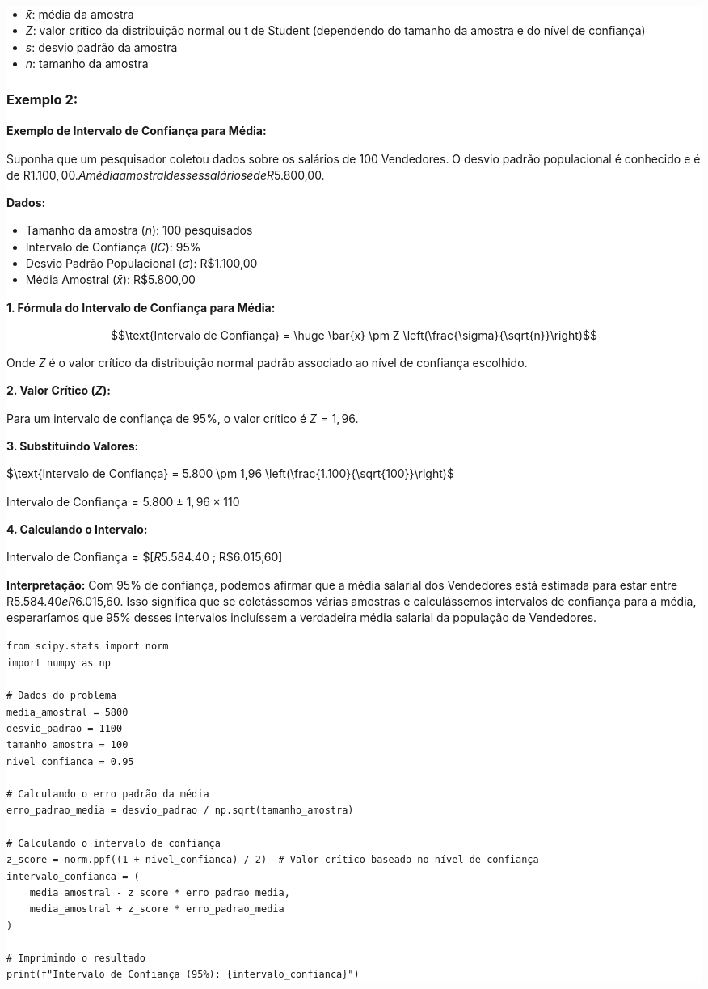 - $\bar{x}$: média da amostra
- $Z$: valor crítico da distribuição normal ou t de Student (dependendo do tamanho da amostra e do nível de confiança)
- $s$: desvio padrão da amostra
- $n$: tamanho da amostra

### Exemplo 2:


**Exemplo de Intervalo de Confiança para Média:**

Suponha que um pesquisador coletou dados sobre os salários de 100 Vendedores. O desvio padrão populacional é conhecido e é de R$1.100,00. A média amostral desses salários é de R$5.800,00.

**Dados:**
- Tamanho da amostra ($n$): 100 pesquisados
- Intervalo de Confiança ($IC$): 95%
- Desvio Padrão Populacional ($\sigma$): R$1.100,00
- Média Amostral ($\bar{x}$): R$5.800,00

**1. Fórmula do Intervalo de Confiança para Média:**

$$\text{Intervalo de Confiança} = \huge \bar{x} \pm Z \left(\frac{\sigma}{\sqrt{n}}\right)$$

Onde $Z$ é o valor crítico da distribuição normal padrão associado ao nível de confiança escolhido.

**2. Valor Crítico ($Z$):**

Para um intervalo de confiança de 95%, o valor crítico é $Z = 1,96$.

**3. Substituindo Valores:**

$\text{Intervalo de Confiança} = 5.800 \pm 1,96 \left(\frac{1.100}{\sqrt{100}}\right)$

$\text{Intervalo de Confiança} = 5.800 \pm 1,96 \times 110$

**4. Calculando o Intervalo:**

$\text{Intervalo de Confiança} =\$  [R$5.584.40 ;  R$6.015,60] 

**Interpretação:**
Com 95% de confiança, podemos afirmar que a média salarial dos Vendedores está estimada para estar entre R$5.584.40 e R$6.015,60. Isso significa que se coletássemos várias amostras e calculássemos intervalos de confiança para a média, esperaríamos que 95% desses intervalos incluíssem a verdadeira média salarial da população de Vendedores.

```
from scipy.stats import norm
import numpy as np

# Dados do problema
media_amostral = 5800
desvio_padrao = 1100
tamanho_amostra = 100
nivel_confianca = 0.95

# Calculando o erro padrão da média
erro_padrao_media = desvio_padrao / np.sqrt(tamanho_amostra)

# Calculando o intervalo de confiança
z_score = norm.ppf((1 + nivel_confianca) / 2)  # Valor crítico baseado no nível de confiança
intervalo_confianca = (
    media_amostral - z_score * erro_padrao_media,
    media_amostral + z_score * erro_padrao_media
)

# Imprimindo o resultado
print(f"Intervalo de Confiança (95%): {intervalo_confianca}")

```

